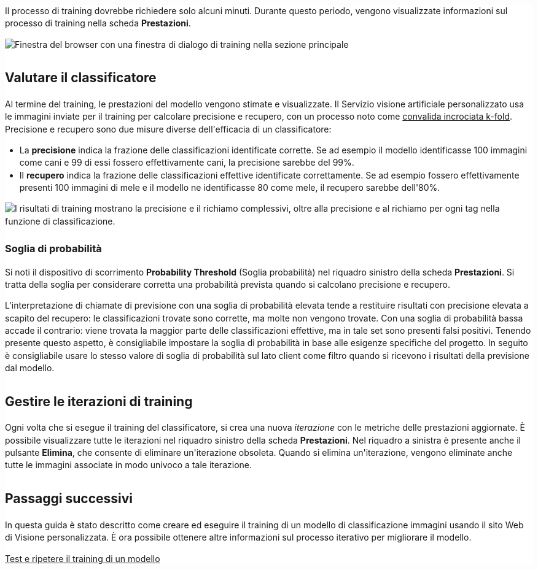 Il processo di training dovrebbe richiedere solo alcuni minuti. Durante questo periodo, vengono visualizzate informazioni sul processo di training nella scheda **Prestazioni**.

![Finestra del browser con una finestra di dialogo di training nella sezione principale](./media/getting-started-build-a-classifier/train02.png)

## <a name="evaluate-the-classifier"></a>Valutare il classificatore

Al termine del training, le prestazioni del modello vengono stimate e visualizzate. Il Servizio visione artificiale personalizzato usa le immagini inviate per il training per calcolare precisione e recupero, con un processo noto come [convalida incrociata k-fold](https://en.wikipedia.org/wiki/Cross-validation_(statistics)). Precisione e recupero sono due misure diverse dell'efficacia di un classificatore:

- La **precisione** indica la frazione delle classificazioni identificate corrette. Se ad esempio il modello identificasse 100 immagini come cani e 99 di essi fossero effettivamente cani, la precisione sarebbe del 99%.
- Il **recupero** indica la frazione delle classificazioni effettive identificate correttamente. Se ad esempio fossero effettivamente presenti 100 immagini di mele e il modello ne identificasse 80 come mele, il recupero sarebbe dell'80%.

![I risultati di training mostrano la precisione e il richiamo complessivi, oltre alla precisione e al richiamo per ogni tag nella funzione di classificazione.](./media/getting-started-build-a-classifier/train03.png)

### <a name="probability-threshold"></a>Soglia di probabilità

Si noti il dispositivo di scorrimento **Probability Threshold** (Soglia probabilità) nel riquadro sinistro della scheda **Prestazioni**. Si tratta della soglia per considerare corretta una probabilità prevista quando si calcolano precisione e recupero.

L'interpretazione di chiamate di previsione con una soglia di probabilità elevata tende a restituire risultati con precisione elevata a scapito del recupero: le classificazioni trovate sono corrette, ma molte non vengono trovate. Con una soglia di probabilità bassa accade il contrario: viene trovata la maggior parte delle classificazioni effettive, ma in tale set sono presenti falsi positivi. Tenendo presente questo aspetto, è consigliabile impostare la soglia di probabilità in base alle esigenze specifiche del progetto. In seguito è consigliabile usare lo stesso valore di soglia di probabilità sul lato client come filtro quando si ricevono i risultati della previsione dal modello.

## <a name="manage-training-iterations"></a>Gestire le iterazioni di training

Ogni volta che si esegue il training del classificatore, si crea una nuova _iterazione_ con le metriche delle prestazioni aggiornate. È possibile visualizzare tutte le iterazioni nel riquadro sinistro della scheda **Prestazioni**. Nel riquadro a sinistra è presente anche il pulsante **Elimina**, che consente di eliminare un'iterazione obsoleta. Quando si elimina un'iterazione, vengono eliminate anche tutte le immagini associate in modo univoco a tale iterazione.

## <a name="next-steps"></a>Passaggi successivi

In questa guida è stato descritto come creare ed eseguire il training di un modello di classificazione immagini usando il sito Web di Visione personalizzata. È ora possibile ottenere altre informazioni sul processo iterativo per migliorare il modello.

[Test e ripetere il training di un modello](test-your-model.md)


